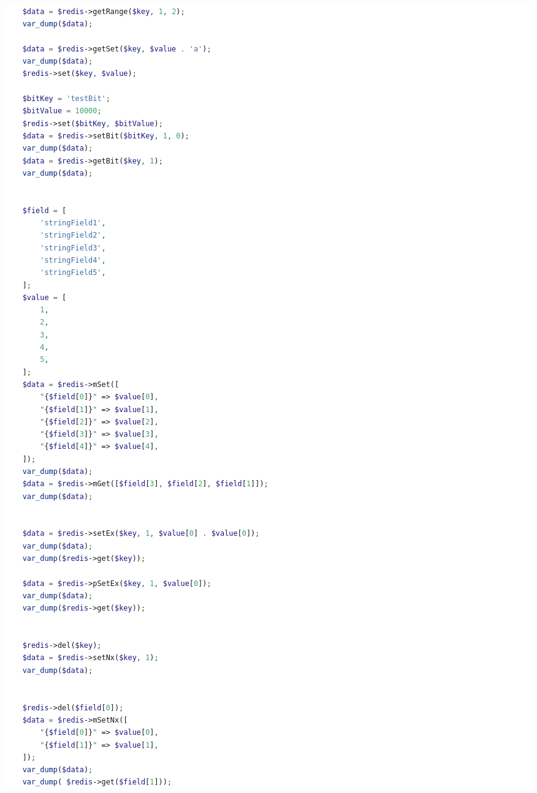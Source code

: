 ```php
    $data = $redis->getRange($key, 1, 2);
    var_dump($data);

    $data = $redis->getSet($key, $value . 'a');
    var_dump($data);
    $redis->set($key, $value);

    $bitKey = 'testBit';
    $bitValue = 10000;
    $redis->set($bitKey, $bitValue);
    $data = $redis->setBit($bitKey, 1, 0);
    var_dump($data);
    $data = $redis->getBit($key, 1);
    var_dump($data);


    $field = [
        'stringField1',
        'stringField2',
        'stringField3',
        'stringField4',
        'stringField5',
    ];
    $value = [
        1,
        2,
        3,
        4,
        5,
    ];
    $data = $redis->mSet([
        "{$field[0]}" => $value[0],
        "{$field[1]}" => $value[1],
        "{$field[2]}" => $value[2],
        "{$field[3]}" => $value[3],
        "{$field[4]}" => $value[4],
    ]);
    var_dump($data);
    $data = $redis->mGet([$field[3], $field[2], $field[1]]);
    var_dump($data);


    $data = $redis->setEx($key, 1, $value[0] . $value[0]);
    var_dump($data);
    var_dump($redis->get($key));

    $data = $redis->pSetEx($key, 1, $value[0]);
    var_dump($data);
    var_dump($redis->get($key));


    $redis->del($key);
    $data = $redis->setNx($key, 1);
    var_dump($data);


    $redis->del($field[0]);
    $data = $redis->mSetNx([
        "{$field[0]}" => $value[0],
        "{$field[1]}" => $value[1],
    ]);
    var_dump($data);
    var_dump( $redis->get($field[1]));
```